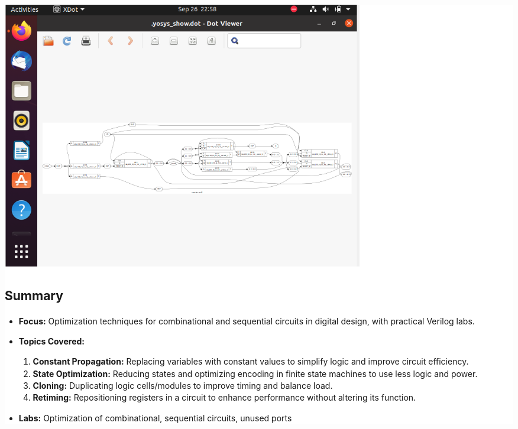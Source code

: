   <img src="https://github.com/lagudushruthi/Risc-V-RTL2GDS/blob/main/Week1/Day3/counter_opt2_netlist.PNG" 
       alt="counter opt2 synthesis" width="600"/>
</p>


## Summary
- **Focus:** Optimization techniques for combinational and sequential circuits in digital design, with practical Verilog labs.
  
- **Topics Covered:**
  1. **Constant Propagation:** Replacing variables with constant values to simplify logic and improve circuit efficiency.
  2. **State Optimization:** Reducing states and optimizing encoding in finite state machines to use less logic and power.
  3. **Cloning:** Duplicating logic cells/modules to improve timing and balance load.
  4. **Retiming:** Repositioning registers in a circuit to enhance performance without altering its function.

- **Labs:** Optimization of combinational, sequential circuits, unused ports 
